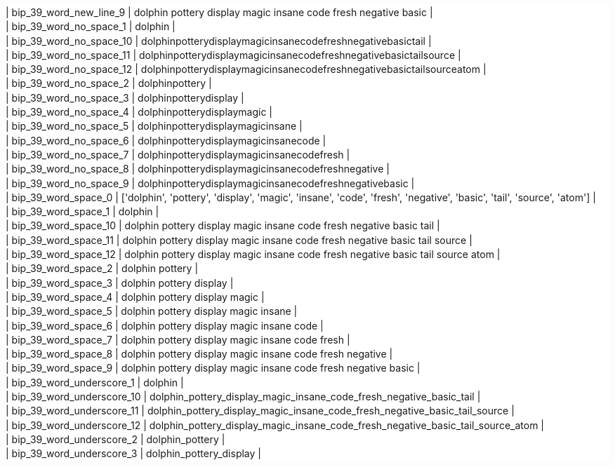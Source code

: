 | bip_39_word_new_line_9 | dolphin
pottery
display
magic
insane
code
fresh
negative
basic |  
| bip_39_word_no_space_1 | dolphin |  
| bip_39_word_no_space_10 | dolphinpotterydisplaymagicinsanecodefreshnegativebasictail |  
| bip_39_word_no_space_11 | dolphinpotterydisplaymagicinsanecodefreshnegativebasictailsource |  
| bip_39_word_no_space_12 | dolphinpotterydisplaymagicinsanecodefreshnegativebasictailsourceatom |  
| bip_39_word_no_space_2 | dolphinpottery |  
| bip_39_word_no_space_3 | dolphinpotterydisplay |  
| bip_39_word_no_space_4 | dolphinpotterydisplaymagic |  
| bip_39_word_no_space_5 | dolphinpotterydisplaymagicinsane |  
| bip_39_word_no_space_6 | dolphinpotterydisplaymagicinsanecode |  
| bip_39_word_no_space_7 | dolphinpotterydisplaymagicinsanecodefresh |  
| bip_39_word_no_space_8 | dolphinpotterydisplaymagicinsanecodefreshnegative |  
| bip_39_word_no_space_9 | dolphinpotterydisplaymagicinsanecodefreshnegativebasic |  
| bip_39_word_space_0 | ['dolphin', 'pottery', 'display', 'magic', 'insane', 'code', 'fresh', 'negative', 'basic', 'tail', 'source', 'atom'] |  
| bip_39_word_space_1 | dolphin |  
| bip_39_word_space_10 | dolphin pottery display magic insane code fresh negative basic tail |  
| bip_39_word_space_11 | dolphin pottery display magic insane code fresh negative basic tail source |  
| bip_39_word_space_12 | dolphin pottery display magic insane code fresh negative basic tail source atom |  
| bip_39_word_space_2 | dolphin pottery |  
| bip_39_word_space_3 | dolphin pottery display |  
| bip_39_word_space_4 | dolphin pottery display magic |  
| bip_39_word_space_5 | dolphin pottery display magic insane |  
| bip_39_word_space_6 | dolphin pottery display magic insane code |  
| bip_39_word_space_7 | dolphin pottery display magic insane code fresh |  
| bip_39_word_space_8 | dolphin pottery display magic insane code fresh negative |  
| bip_39_word_space_9 | dolphin pottery display magic insane code fresh negative basic |  
| bip_39_word_underscore_1 | dolphin |  
| bip_39_word_underscore_10 | dolphin_pottery_display_magic_insane_code_fresh_negative_basic_tail |  
| bip_39_word_underscore_11 | dolphin_pottery_display_magic_insane_code_fresh_negative_basic_tail_source |  
| bip_39_word_underscore_12 | dolphin_pottery_display_magic_insane_code_fresh_negative_basic_tail_source_atom |  
| bip_39_word_underscore_2 | dolphin_pottery |  
| bip_39_word_underscore_3 | dolphin_pottery_display |  